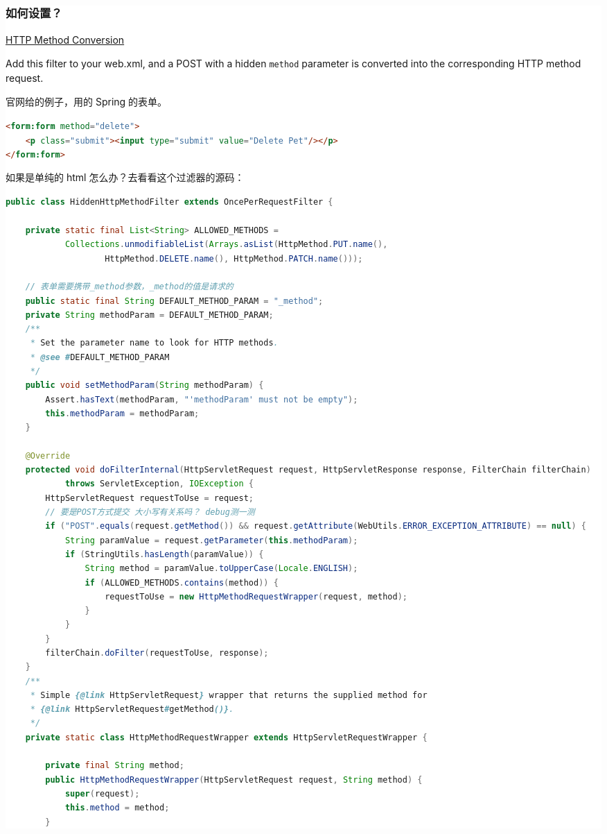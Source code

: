 ### 如何设置？

<a href="https://docs.spring.io/spring-framework/docs/current/reference/html/web.html#mvc-ann-initbinder">HTTP Method Conversion</a>

Add this filter to your web.xml, and a POST with a hidden `method` parameter is converted into the corresponding HTTP method request.

官网给的例子，用的 Spring 的表单。

```html
<form:form method="delete">
    <p class="submit"><input type="submit" value="Delete Pet"/></p>
</form:form>
```

如果是单纯的 html 怎么办？去看看这个过滤器的源码：

```java
public class HiddenHttpMethodFilter extends OncePerRequestFilter {

	private static final List<String> ALLOWED_METHODS =
			Collections.unmodifiableList(Arrays.asList(HttpMethod.PUT.name(),
					HttpMethod.DELETE.name(), HttpMethod.PATCH.name()));

	// 表单需要携带_method参数，_method的值是请求的
	public static final String DEFAULT_METHOD_PARAM = "_method";
	private String methodParam = DEFAULT_METHOD_PARAM;
	/**
	 * Set the parameter name to look for HTTP methods.
	 * @see #DEFAULT_METHOD_PARAM
	 */
	public void setMethodParam(String methodParam) {
		Assert.hasText(methodParam, "'methodParam' must not be empty");
		this.methodParam = methodParam;
	}

	@Override
	protected void doFilterInternal(HttpServletRequest request, HttpServletResponse response, FilterChain filterChain)
			throws ServletException, IOException {
		HttpServletRequest requestToUse = request;
		// 要是POST方式提交 大小写有关系吗？ debug测一测
		if ("POST".equals(request.getMethod()) && request.getAttribute(WebUtils.ERROR_EXCEPTION_ATTRIBUTE) == null) {
			String paramValue = request.getParameter(this.methodParam);
			if (StringUtils.hasLength(paramValue)) {
				String method = paramValue.toUpperCase(Locale.ENGLISH);
				if (ALLOWED_METHODS.contains(method)) {
					requestToUse = new HttpMethodRequestWrapper(request, method);
				}
			}
		}
		filterChain.doFilter(requestToUse, response);
	}
	/**
	 * Simple {@link HttpServletRequest} wrapper that returns the supplied method for
	 * {@link HttpServletRequest#getMethod()}.
	 */
	private static class HttpMethodRequestWrapper extends HttpServletRequestWrapper {

		private final String method;
		public HttpMethodRequestWrapper(HttpServletRequest request, String method) {
			super(request);
			this.method = method;
		}
```
